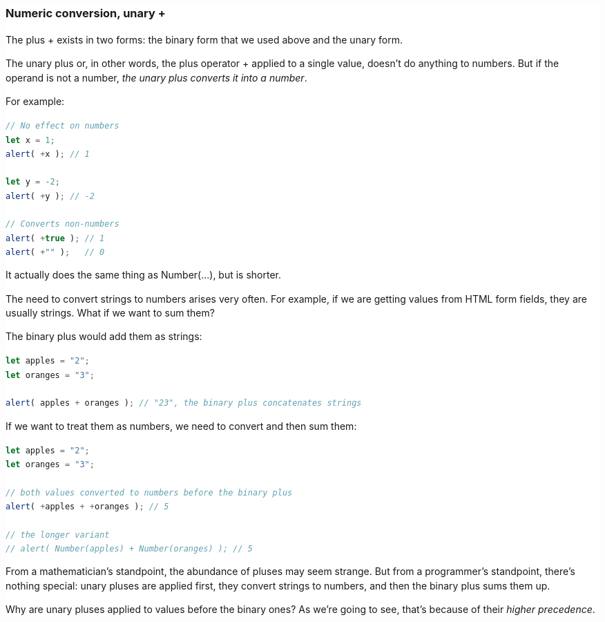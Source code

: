 ### Numeric conversion, unary +

The plus + exists in two forms: the binary form that we used above and the unary form.

The unary plus or, in other words, the plus operator + applied to a single value, doesn’t do anything to numbers. But if the operand is not a number, *the unary plus converts it into a number*.

For example:

```js
// No effect on numbers
let x = 1;
alert( +x ); // 1

let y = -2;
alert( +y ); // -2

// Converts non-numbers
alert( +true ); // 1
alert( +"" );   // 0

```

It actually does the same thing as Number(...), but is shorter.

The need to convert strings to numbers arises very often. For example, if we are getting values from HTML form fields, they are usually strings. What if we want to sum them?

The binary plus would add them as strings:

```js
let apples = "2";
let oranges = "3";

alert( apples + oranges ); // "23", the binary plus concatenates strings
```

If we want to treat them as numbers, we need to convert and then sum them:

```js
let apples = "2";
let oranges = "3";

// both values converted to numbers before the binary plus
alert( +apples + +oranges ); // 5

// the longer variant
// alert( Number(apples) + Number(oranges) ); // 5

```

From a mathematician’s standpoint, the abundance of pluses may seem strange. But from a programmer’s standpoint, there’s nothing special: unary pluses are applied first, they convert strings to numbers, and then the binary plus sums them up.

Why are unary pluses applied to values before the binary ones? As we’re going to see, that’s because of their *higher precedence*.
